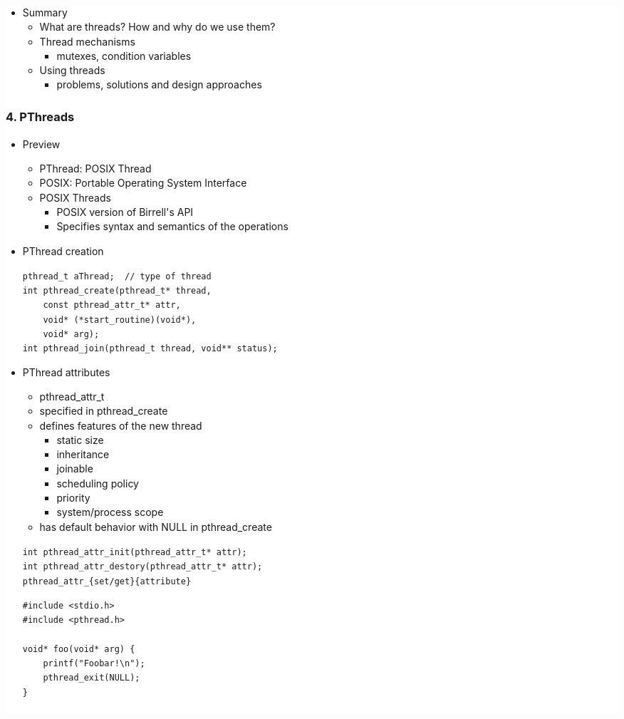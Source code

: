 
* Summary
	- What are threads? How and why do we use them?
	- Thread mechanisms
		- mutexes, condition variables
	- Using threads
		- problems, solutions and design approaches


### 4. PThreads

* Preview
	- PThread: POSIX Thread
	- POSIX: Portable Operating System Interface
	- POSIX Threads
		- POSIX version of Birrell's API
		- Specifies syntax and semantics of the operations


* PThread creation
	
	```
	pthread_t aThread;  // type of thread
	int pthread_create(pthread_t* thread, 
	    const pthread_attr_t* attr,
	    void* (*start_routine)(void*),
	    void* arg);
	int pthread_join(pthread_t thread, void** status);
	```


* PThread attributes
	- pthread_attr_t
	- specified in pthread_create
	- defines features of the new thread
		- static size
		- inheritance
		- joinable
		- scheduling policy
		- priority
		- system/process scope
	- has default behavior with NULL in pthread_create 

	```
	int pthread_attr_init(pthread_attr_t* attr);
	int pthread_attr_destory(pthread_attr_t* attr);
	pthread_attr_{set/get}{attribute}
	```
	
	```
	#include <stdio.h>
	#include <pthread.h>
	
	void* foo(void* arg) {
	    printf("Foobar!\n");
	    pthread_exit(NULL);
	}
	